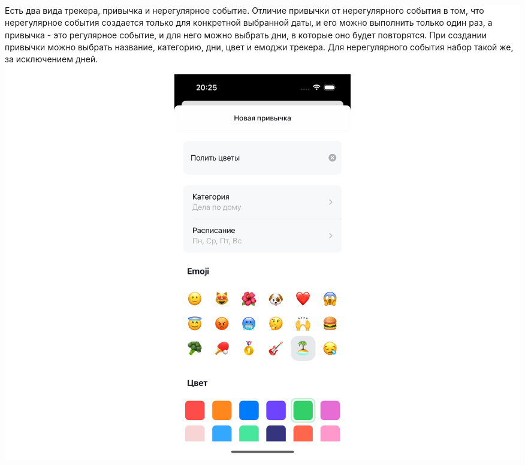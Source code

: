 #

Есть два вида трекера, привычка и нерегулярное событие.
Отличие привычки от нерегулярного события в том, что нерегулярное события создается только для конкретной выбранной даты, и его можно выполнить только один раз,
а привычка - это регулярное событие, и для него можно выбрать дни, в которые оно будет повторятся.
При создании привычки можно выбрать название, категорию, дни, цвет и емоджи трекера. Для нерегулярного события набор такой же,
за исключением дней.

<p align="center">
  <img width="294" height="639" src="https://github.com/AlexanderPleshakov/Tracker/blob/main/ReadMeAssets/TrackerCreation.png">
</p>
